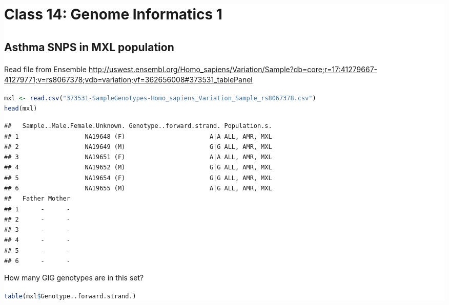 Class 14: Genome Informatics 1
================

Asthma SNPS in MXL population
-----------------------------

Read file from Ensemble <http://uswest.ensembl.org/Homo_sapiens/Variation/Sample?db=core;r=17:41279667-41279771;v=rs8067378;vdb=variation;vf=362656008#373531_tablePanel>

``` r
mxl <- read.csv("373531-SampleGenotypes-Homo_sapiens_Variation_Sample_rs8067378.csv")
head(mxl)
```

    ##   Sample..Male.Female.Unknown. Genotype..forward.strand. Population.s.
    ## 1                  NA19648 (F)                       A|A ALL, AMR, MXL
    ## 2                  NA19649 (M)                       G|G ALL, AMR, MXL
    ## 3                  NA19651 (F)                       A|A ALL, AMR, MXL
    ## 4                  NA19652 (M)                       G|G ALL, AMR, MXL
    ## 5                  NA19654 (F)                       G|G ALL, AMR, MXL
    ## 6                  NA19655 (M)                       A|G ALL, AMR, MXL
    ##   Father Mother
    ## 1      -      -
    ## 2      -      -
    ## 3      -      -
    ## 4      -      -
    ## 5      -      -
    ## 6      -      -

How many GIG genotypes are in this set?

``` r
table(mxl$Genotype..forward.strand.)
```
